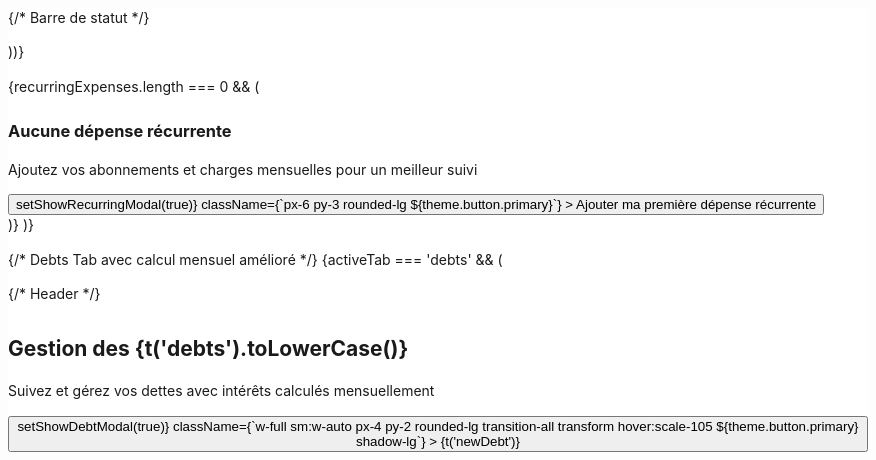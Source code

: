 </div>
</div>

{/* Barre de statut */}
<div className={`absolute bottom-0 left-0 right-0 h-1 ${
expense.active 
? 'bg-gradient-to-r from-green-400 to-green-600' 
: 'bg-gradient-to-r from-gray-300 to-gray-400'
}`} />
</div>
</div>
))}

{recurringExpenses.length === 0 && (
<div className="text-center py-12">
<Icons.RefreshCw className={`h-16 w-16 mx-auto ${theme.textSecondary} mb-4`} />
<h3 className={`text-lg font-semibold ${theme.text} mb-2`}>Aucune dépense récurrente</h3>
<p className={`${theme.textSecondary} mb-4`}>Ajoutez vos abonnements et charges mensuelles pour un meilleur suivi</p>
<button
onClick={() => setShowRecurringModal(true)}
className={`px-6 py-3 rounded-lg ${theme.button.primary}`}
>
<Icons.Plus className="inline h-4 w-4 mr-2" />
Ajouter ma première dépense récurrente
</button>
</div>
)}
</div>
</div>
</div>
)}

{/* Debts Tab avec calcul mensuel amélioré */}
{activeTab === 'debts' && (
<div className="space-y-6">
{/* Header */}
<div className={`${theme.card} rounded-lg p-4 sm:p-6 border ${theme.border}`}>
<div className="flex flex-col sm:flex-row justify-between items-start sm:items-center mb-4 space-y-2 sm:space-y-0">
<div>
<h2 className={`text-xl sm:text-2xl font-bold ${theme.text} flex items-center`}>
<Icons.AlertCircle className="h-6 w-6 mr-2 text-red-500" />
Gestion des {t('debts').toLowerCase()}
</h2>
<p className={`text-sm ${theme.textSecondary} mt-1`}>
Suivez et gérez vos dettes avec intérêts calculés mensuellement
</p>
</div>
<button
onClick={() => setShowDebtModal(true)}
className={`w-full sm:w-auto px-4 py-2 rounded-lg transition-all transform hover:scale-105 ${theme.button.primary} shadow-lg`}
>
<Icons.PlusCircle className="inline h-4 w-4 mr-2" />
{t('newDebt')}
</button>
</div>
